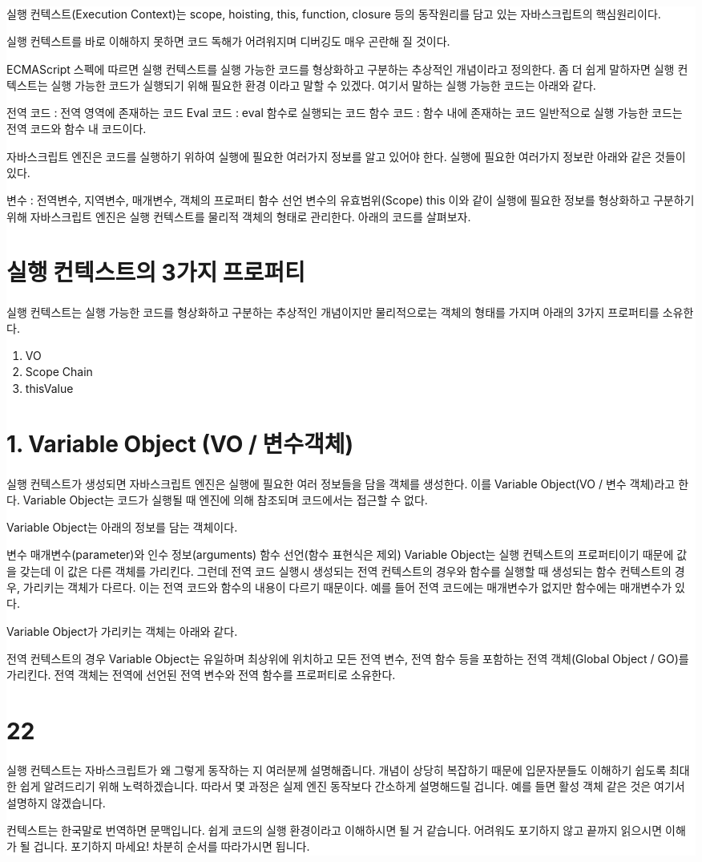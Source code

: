 실행 컨텍스트(Execution Context)는 scope, hoisting, this, function, closure 등의 동작원리를 담고 있는 자바스크립트의 핵심원리이다.

실행 컨텍스트를 바로 이해하지 못하면 코드 독해가 어려워지며 디버깅도 매우 곤란해 질 것이다.

ECMAScript 스펙에 따르면 실행 컨텍스트를 실행 가능한 코드를 형상화하고 구분하는 추상적인 개념이라고 정의한다. 좀 더 쉽게 말하자면 실행 컨텍스트는 실행 가능한 코드가 실행되기 위해 필요한 환경 이라고 말할 수 있겠다. 여기서 말하는 실행 가능한 코드는 아래와 같다.

전역 코드 : 전역 영역에 존재하는 코드
Eval 코드 : eval 함수로 실행되는 코드
함수 코드 : 함수 내에 존재하는 코드
일반적으로 실행 가능한 코드는 전역 코드와 함수 내 코드이다.

자바스크립트 엔진은 코드를 실행하기 위하여 실행에 필요한 여러가지 정보를 알고 있어야 한다. 실행에 필요한 여러가지 정보란 아래와 같은 것들이 있다.

변수 : 전역변수, 지역변수, 매개변수, 객체의 프로퍼티
함수 선언
변수의 유효범위(Scope)
this
이와 같이 실행에 필요한 정보를 형상화하고 구분하기 위해 자바스크립트 엔진은 실행 컨텍스트를 물리적 객체의 형태로 관리한다. 아래의 코드를 살펴보자.

# 실행 컨텍스트의 3가지 프로퍼티

실행 컨텍스트는 실행 가능한 코드를 형상화하고 구분하는 추상적인 개념이지만 물리적으로는 객체의 형태를 가지며 아래의 3가지 프로퍼티를 소유한다.

1. VO
2. Scope Chain
3. thisValue

# 1. Variable Object (VO / 변수객체)

실행 컨텍스트가 생성되면 자바스크립트 엔진은 실행에 필요한 여러 정보들을 담을 객체를 생성한다. 이를 Variable Object(VO / 변수 객체)라고 한다. Variable Object는 코드가 실행될 때 엔진에 의해 참조되며 코드에서는 접근할 수 없다.

Variable Object는 아래의 정보를 담는 객체이다.

변수
매개변수(parameter)와 인수 정보(arguments)
함수 선언(함수 표현식은 제외)
Variable Object는 실행 컨텍스트의 프로퍼티이기 때문에 값을 갖는데 이 값은 다른 객체를 가리킨다. 그런데 전역 코드 실행시 생성되는 전역 컨텍스트의 경우와 함수를 실행할 때 생성되는 함수 컨텍스트의 경우, 가리키는 객체가 다르다. 이는 전역 코드와 함수의 내용이 다르기 때문이다. 예를 들어 전역 코드에는 매개변수가 없지만 함수에는 매개변수가 있다.

Variable Object가 가리키는 객체는 아래와 같다.

전역 컨텍스트의 경우
Variable Object는 유일하며 최상위에 위치하고 모든 전역 변수, 전역 함수 등을 포함하는 전역 객체(Global Object / GO)를 가리킨다. 전역 객체는 전역에 선언된 전역 변수와 전역 함수를 프로퍼티로 소유한다.

# 22

실행 컨텍스트는 자바스크립트가 왜 그렇게 동작하는 지 여러분께 설명해줍니다. 개념이 상당히 복잡하기 때문에 입문자분들도 이해하기 쉽도록 최대한 쉽게 알려드리기 위해 노력하겠습니다. 따라서 몇 과정은 실제 엔진 동작보다 간소하게 설명해드릴 겁니다. 예를 들면 활성 객체 같은 것은 여기서 설명하지 않겠습니다.

컨텍스트는 한국말로 번역하면 문맥입니다. 쉽게 코드의 실행 환경이라고 이해하시면 될 거 같습니다. 어려워도 포기하지 않고 끝까지 읽으시면 이해가 될 겁니다. 포기하지 마세요! 차분히 순서를 따라가시면 됩니다.
